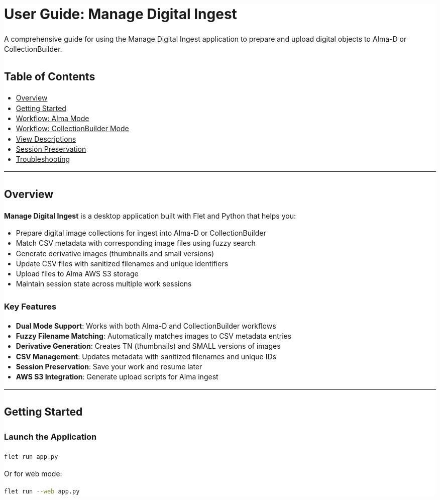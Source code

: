 # User Guide: Manage Digital Ingest

A comprehensive guide for using the Manage Digital Ingest application to prepare and upload digital objects to Alma-D or CollectionBuilder.

## Table of Contents

- [Overview](#overview)
- [Getting Started](#getting-started)
- [Workflow: Alma Mode](#workflow-alma-mode)
- [Workflow: CollectionBuilder Mode](#workflow-collectionbuilder-mode)
- [View Descriptions](#view-descriptions)
- [Session Preservation](#session-preservation)
- [Troubleshooting](#troubleshooting)

---

## Overview

**Manage Digital Ingest** is a desktop application built with Flet and Python that helps you:

- Prepare digital image collections for ingest into Alma-D or CollectionBuilder
- Match CSV metadata with corresponding image files using fuzzy search
- Generate derivative images (thumbnails and small versions)
- Update CSV files with sanitized filenames and unique identifiers
- Upload files to Alma AWS S3 storage
- Maintain session state across multiple work sessions

### Key Features

- **Dual Mode Support**: Works with both Alma-D and CollectionBuilder workflows
- **Fuzzy Filename Matching**: Automatically matches images to CSV metadata entries
- **Derivative Generation**: Creates TN (thumbnails) and SMALL versions of images
- **CSV Management**: Updates metadata with sanitized filenames and unique IDs
- **Session Preservation**: Save your work and resume later
- **AWS S3 Integration**: Generate upload scripts for Alma ingest

---

## Getting Started

### Launch the Application

```bash
flet run app.py
```

Or for web mode:
```bash
flet run --web app.py
```
